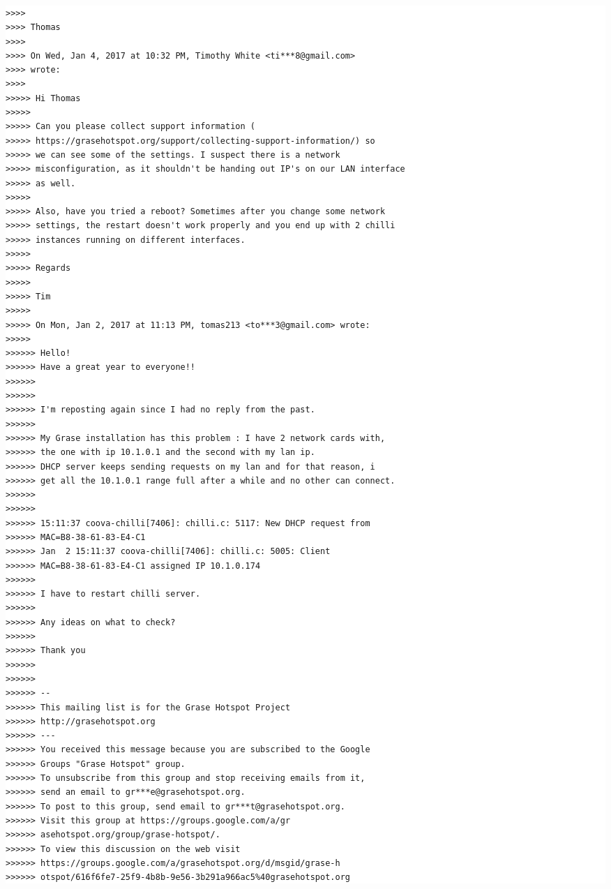 ```
>>>>
>>>> Thomas
>>>>
>>>> On Wed, Jan 4, 2017 at 10:32 PM, Timothy White <ti***8@gmail.com>
>>>> wrote:
>>>>
>>>>> Hi Thomas
>>>>>
>>>>> Can you please collect support information (
>>>>> https://grasehotspot.org/support/collecting-support-information/) so
>>>>> we can see some of the settings. I suspect there is a network
>>>>> misconfiguration, as it shouldn't be handing out IP's on our LAN interface
>>>>> as well.
>>>>>
>>>>> Also, have you tried a reboot? Sometimes after you change some network
>>>>> settings, the restart doesn't work properly and you end up with 2 chilli
>>>>> instances running on different interfaces.
>>>>>
>>>>> Regards
>>>>>
>>>>> Tim
>>>>>
>>>>> On Mon, Jan 2, 2017 at 11:13 PM, tomas213 <to***3@gmail.com> wrote:
>>>>>
>>>>>> Hello!
>>>>>> Have a great year to everyone!!
>>>>>>
>>>>>>
>>>>>> I'm reposting again since I had no reply from the past.
>>>>>>
>>>>>> My Grase installation has this problem : I have 2 network cards with,
>>>>>> the one with ip 10.1.0.1 and the second with my lan ip.
>>>>>> DHCP server keeps sending requests on my lan and for that reason, i
>>>>>> get all the 10.1.0.1 range full after a while and no other can connect.
>>>>>>
>>>>>>
>>>>>> 15:11:37 coova-chilli[7406]: chilli.c: 5117: New DHCP request from
>>>>>> MAC=B8-38-61-83-E4-C1
>>>>>> Jan  2 15:11:37 coova-chilli[7406]: chilli.c: 5005: Client
>>>>>> MAC=B8-38-61-83-E4-C1 assigned IP 10.1.0.174
>>>>>>
>>>>>> I have to restart chilli server.
>>>>>>
>>>>>> Any ideas on what to check?
>>>>>>
>>>>>> Thank you
>>>>>>
>>>>>>
>>>>>> --
>>>>>> This mailing list is for the Grase Hotspot Project
>>>>>> http://grasehotspot.org
>>>>>> ---
>>>>>> You received this message because you are subscribed to the Google
>>>>>> Groups "Grase Hotspot" group.
>>>>>> To unsubscribe from this group and stop receiving emails from it,
>>>>>> send an email to gr***e@grasehotspot.org.
>>>>>> To post to this group, send email to gr***t@grasehotspot.org.
>>>>>> Visit this group at https://groups.google.com/a/gr
>>>>>> asehotspot.org/group/grase-hotspot/.
>>>>>> To view this discussion on the web visit
>>>>>> https://groups.google.com/a/grasehotspot.org/d/msgid/grase-h
>>>>>> otspot/616f6fe7-25f9-4b8b-9e56-3b291a966ac5%40grasehotspot.org
```
